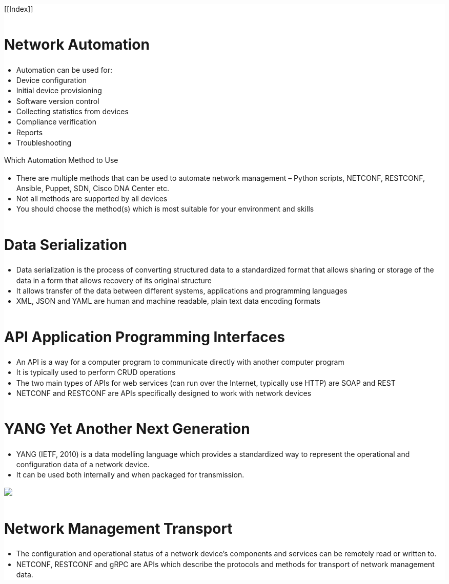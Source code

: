  [[Index]]

# **Network Automation**
- Automation can be used for:
- Device configuration
- Initial device provisioning
- Software version control
- Collecting statistics from devices
- Compliance verification
- Reports
- Troubleshooting

Which Automation Method to Use

- There are multiple methods that can be used to automate network management – Python scripts, NETCONF, RESTCONF, Ansible, Puppet, SDN, Cisco DNA Center etc.
- Not all methods are supported by all devices
- You should choose the method(s) which is most suitable for your environment and skills


# **Data Serialization**
- Data serialization is the process of converting structured data to a standardized format that allows sharing or storage of the data in a form that allows recovery of its original structure
- It allows transfer of the data between different systems, applications and programming languages
- XML, JSON and YAML are human and machine readable, plain text data encoding formats

# **API Application Programming Interfaces**
- An API is a way for a computer program to communicate directly with another computer program
- It is typically used to perform CRUD operations
- The two main types of APIs for web services (can run over the Internet, typically use HTTP) are SOAP and REST
- NETCONF and RESTCONF are APIs specifically designed to work with network devices

# **YANG Yet Another Next Generation**
- YANG (IETF, 2010) is a data modelling language which provides a standardized way to represent the operational and configuration data of a network device.
- It can be used both internally and when packaged for transmission.

![](images/Net_Automation-Prog/Aspose.Words.7ea531d4-bdbd-4d00-b05c-84384fe1e534.001.png)


# **Network Management Transport**
- The configuration and operational status of a network device’s components and services can be remotely read or written to.
- NETCONF, RESTCONF and gRPC are APIs which describe the protocols and methods for transport of network management data.
